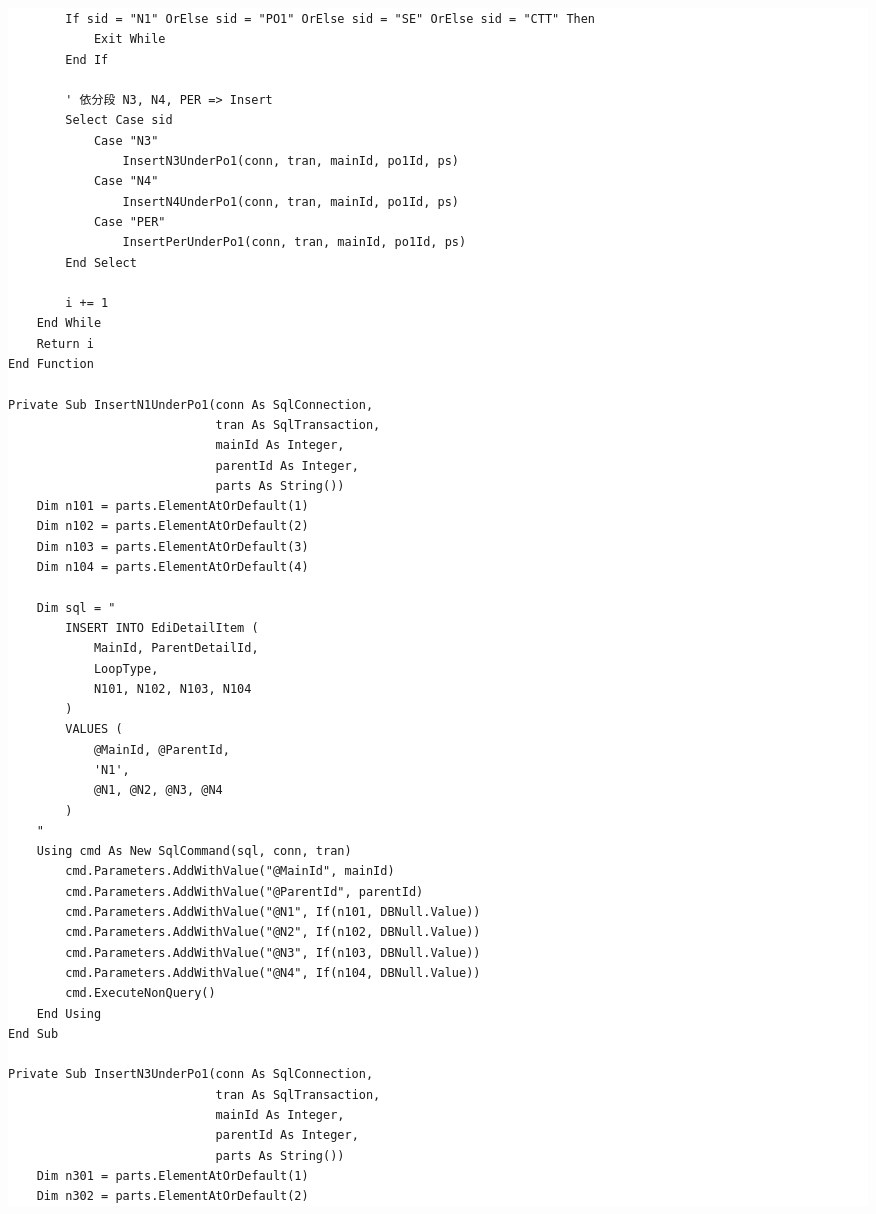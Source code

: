             If sid = "N1" OrElse sid = "PO1" OrElse sid = "SE" OrElse sid = "CTT" Then
                Exit While
            End If

            ' 依分段 N3, N4, PER => Insert
            Select Case sid
                Case "N3"
                    InsertN3UnderPo1(conn, tran, mainId, po1Id, ps)
                Case "N4"
                    InsertN4UnderPo1(conn, tran, mainId, po1Id, ps)
                Case "PER"
                    InsertPerUnderPo1(conn, tran, mainId, po1Id, ps)
            End Select

            i += 1
        End While
        Return i
    End Function

    Private Sub InsertN1UnderPo1(conn As SqlConnection,
                                 tran As SqlTransaction,
                                 mainId As Integer,
                                 parentId As Integer,
                                 parts As String())
        Dim n101 = parts.ElementAtOrDefault(1)
        Dim n102 = parts.ElementAtOrDefault(2)
        Dim n103 = parts.ElementAtOrDefault(3)
        Dim n104 = parts.ElementAtOrDefault(4)

        Dim sql = "
            INSERT INTO EdiDetailItem (
                MainId, ParentDetailId,
                LoopType,
                N101, N102, N103, N104
            )
            VALUES (
                @MainId, @ParentId,
                'N1',
                @N1, @N2, @N3, @N4
            )
        "
        Using cmd As New SqlCommand(sql, conn, tran)
            cmd.Parameters.AddWithValue("@MainId", mainId)
            cmd.Parameters.AddWithValue("@ParentId", parentId)
            cmd.Parameters.AddWithValue("@N1", If(n101, DBNull.Value))
            cmd.Parameters.AddWithValue("@N2", If(n102, DBNull.Value))
            cmd.Parameters.AddWithValue("@N3", If(n103, DBNull.Value))
            cmd.Parameters.AddWithValue("@N4", If(n104, DBNull.Value))
            cmd.ExecuteNonQuery()
        End Using
    End Sub

    Private Sub InsertN3UnderPo1(conn As SqlConnection,
                                 tran As SqlTransaction,
                                 mainId As Integer,
                                 parentId As Integer,
                                 parts As String())
        Dim n301 = parts.ElementAtOrDefault(1)
        Dim n302 = parts.ElementAtOrDefault(2)
